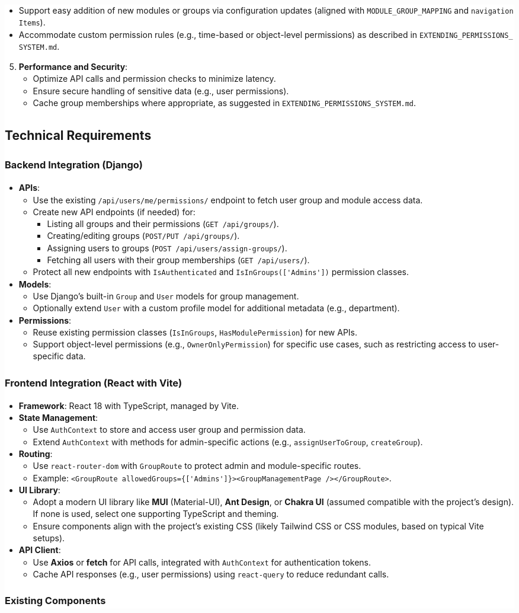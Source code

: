   - Support easy addition of new modules or groups via configuration updates (aligned with `MODULE_GROUP_MAPPING` and `navigationItems`).
   - Accommodate custom permission rules (e.g., time-based or object-level permissions) as described in `EXTENDING_PERMISSIONS_SYSTEM.md`.
5. **Performance and Security**:
   - Optimize API calls and permission checks to minimize latency.
   - Ensure secure handling of sensitive data (e.g., user permissions).
   - Cache group memberships where appropriate, as suggested in `EXTENDING_PERMISSIONS_SYSTEM.md`.

## Technical Requirements

### Backend Integration (Django)

- **APIs**:
  - Use the existing `/api/users/me/permissions/` endpoint to fetch user group and module access data.
  - Create new API endpoints (if needed) for:
    - Listing all groups and their permissions (`GET /api/groups/`).
    - Creating/editing groups (`POST/PUT /api/groups/`).
    - Assigning users to groups (`POST /api/users/assign-groups/`).
    - Fetching all users with their group memberships (`GET /api/users/`).
  - Protect all new endpoints with `IsAuthenticated` and `IsInGroups(['Admins'])` permission classes.
- **Models**:
  - Use Django’s built-in `Group` and `User` models for group management.
  - Optionally extend `User` with a custom profile model for additional metadata (e.g., department).
- **Permissions**:
  - Reuse existing permission classes (`IsInGroups`, `HasModulePermission`) for new APIs.
  - Support object-level permissions (e.g., `OwnerOnlyPermission`) for specific use cases, such as restricting access to user-specific data.

### Frontend Integration (React with Vite)

- **Framework**: React 18 with TypeScript, managed by Vite.
- **State Management**:
  - Use `AuthContext` to store and access user group and permission data.
  - Extend `AuthContext` with methods for admin-specific actions (e.g., `assignUserToGroup`, `createGroup`).
- **Routing**:
  - Use `react-router-dom` with `GroupRoute` to protect admin and module-specific routes.
  - Example: `<GroupRoute allowedGroups={['Admins']}><GroupManagementPage /></GroupRoute>`.
- **UI Library**:
  - Adopt a modern UI library like **MUI** (Material-UI), **Ant Design**, or **Chakra UI** (assumed compatible with the project’s design). If none is used, select one supporting TypeScript and theming.
  - Ensure components align with the project’s existing CSS (likely Tailwind CSS or CSS modules, based on typical Vite setups).
- **API Client**:
  - Use **Axios** or **fetch** for API calls, integrated with `AuthContext` for authentication tokens.
  - Cache API responses (e.g., user permissions) using `react-query` to reduce redundant calls.

### Existing Components
